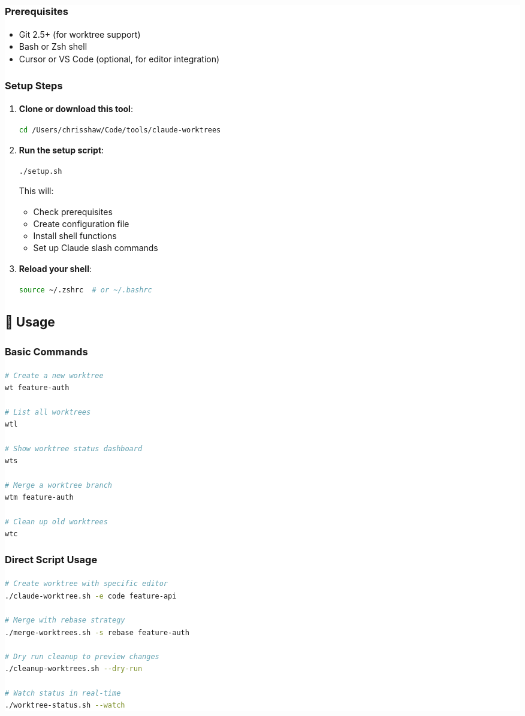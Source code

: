 ### Prerequisites
- Git 2.5+ (for worktree support)
- Bash or Zsh shell
- Cursor or VS Code (optional, for editor integration)

### Setup Steps

1. **Clone or download this tool**:
   ```bash
   cd /Users/chrisshaw/Code/tools/claude-worktrees
   ```

2. **Run the setup script**:
   ```bash
   ./setup.sh
   ```
   
   This will:
   - Check prerequisites
   - Create configuration file
   - Install shell functions
   - Set up Claude slash commands

3. **Reload your shell**:
   ```bash
   source ~/.zshrc  # or ~/.bashrc
   ```

## 🔧 Usage

### Basic Commands

```bash
# Create a new worktree
wt feature-auth

# List all worktrees
wtl

# Show worktree status dashboard
wts

# Merge a worktree branch
wtm feature-auth

# Clean up old worktrees
wtc
```

### Direct Script Usage

```bash
# Create worktree with specific editor
./claude-worktree.sh -e code feature-api

# Merge with rebase strategy
./merge-worktrees.sh -s rebase feature-auth

# Dry run cleanup to preview changes
./cleanup-worktrees.sh --dry-run

# Watch status in real-time
./worktree-status.sh --watch
```
